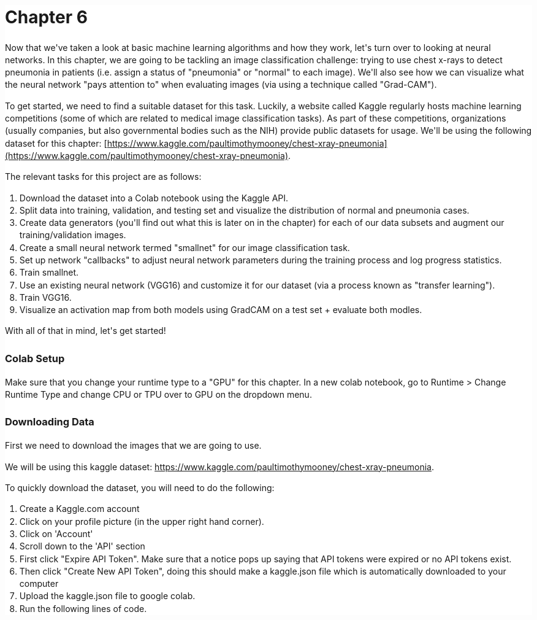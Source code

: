 # Chapter 6

Now that we've taken a look at basic machine learning algorithms and how they work, let's turn over to looking at neural networks. In this chapter, we are going to be tackling an image classification challenge: trying to use chest x-rays to detect pneumonia in patients (i.e. assign a status of "pneumonia" or "normal" to each image). We'll also see how we can visualize what the neural network "pays attention to" when evaluating images (via using a technique called "Grad-CAM"). 

To get started, we need to find a suitable dataset for this task. Luckily, a website called Kaggle regularly hosts machine learning competitions (some of which are related to medical image classification tasks). As part of these competitions, organizations (usually companies, but also governmental bodies such as the NIH) provide public datasets for usage. We'll be using the following dataset for this chapter: [https://www.kaggle.com/paultimothymooney/chest-xray-pneumonia](https://www.kaggle.com/paultimothymooney/chest-xray-pneumonia). 

The relevant tasks for this project are as follows: 

1. Download the dataset into a Colab notebook using the Kaggle API.
2. Split data into training, validation, and testing set and visualize the distribution of normal and pneumonia cases.
3. Create data generators (you'll find out what this is later on in the chapter) for each of our data subsets and augment our training/validation images.
4. Create a small neural network termed "smallnet" for our image classification task.
6. Set up network "callbacks" to adjust neural network parameters during the training process and log progress statistics.
7. Train smallnet.
8. Use an existing neural network (VGG16) and customize it for our dataset (via a process known as "transfer learning").
9. Train VGG16.
10. Visualize an activation map from both models using GradCAM on a test set + evaluate both modles. 

With all of that in mind, let's get started! 

### Colab Setup

Make sure that you change your runtime type to a "GPU" for this chapter. In a new colab notebook, go to Runtime > Change Runtime Type and change CPU or TPU over to GPU on the dropdown menu.

### Downloading Data

First we need to download the images that we are going to use.

We will be using this kaggle dataset: https://www.kaggle.com/paultimothymooney/chest-xray-pneumonia. 

To quickly download the dataset, you will need to do the following: 

1. Create a Kaggle.com account
2. Click on your profile picture (in the upper right hand corner).
3. Click on 'Account'
4. Scroll down to the 'API' section
5. First click "Expire API Token". Make sure that a notice pops up saying that API tokens were expired or no API tokens exist.
6. Then click "Create New API Token", doing this should make a kaggle.json file which is automatically downloaded to your computer
7. Upload the kaggle.json file to google colab. 
8. Run the following lines of code.
